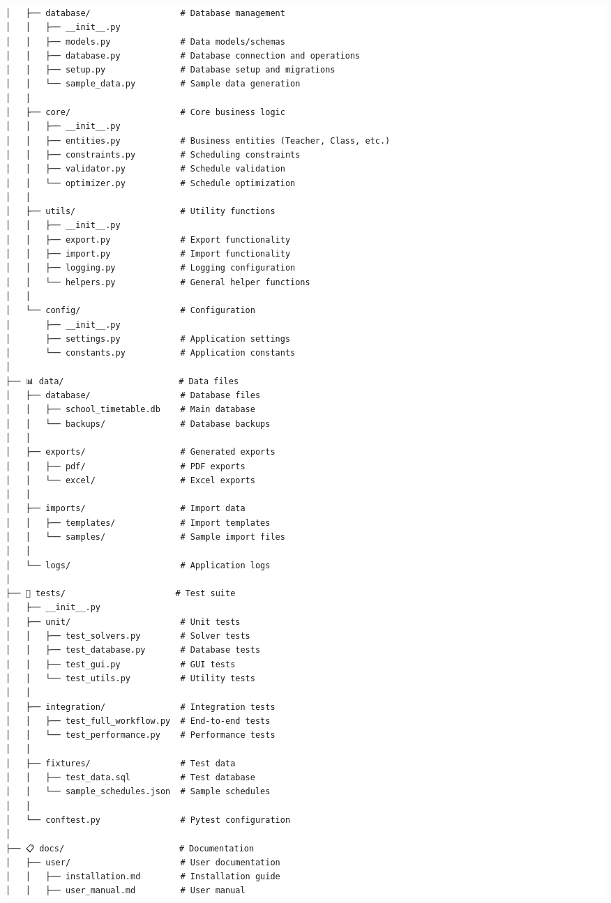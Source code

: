 ```
│   ├── database/                  # Database management
│   │   ├── __init__.py
│   │   ├── models.py              # Data models/schemas
│   │   ├── database.py            # Database connection and operations
│   │   ├── setup.py               # Database setup and migrations
│   │   └── sample_data.py         # Sample data generation
│   │
│   ├── core/                      # Core business logic
│   │   ├── __init__.py
│   │   ├── entities.py            # Business entities (Teacher, Class, etc.)
│   │   ├── constraints.py         # Scheduling constraints
│   │   ├── validator.py           # Schedule validation
│   │   └── optimizer.py           # Schedule optimization
│   │
│   ├── utils/                     # Utility functions
│   │   ├── __init__.py
│   │   ├── export.py              # Export functionality
│   │   ├── import.py              # Import functionality
│   │   ├── logging.py             # Logging configuration
│   │   └── helpers.py             # General helper functions
│   │
│   └── config/                    # Configuration
│       ├── __init__.py
│       ├── settings.py            # Application settings
│       └── constants.py           # Application constants
│
├── 📊 data/                       # Data files
│   ├── database/                  # Database files
│   │   ├── school_timetable.db    # Main database
│   │   └── backups/               # Database backups
│   │
│   ├── exports/                   # Generated exports
│   │   ├── pdf/                   # PDF exports
│   │   └── excel/                 # Excel exports
│   │
│   ├── imports/                   # Import data
│   │   ├── templates/             # Import templates
│   │   └── samples/               # Sample import files
│   │
│   └── logs/                      # Application logs
│
├── 🧪 tests/                      # Test suite
│   ├── __init__.py
│   ├── unit/                      # Unit tests
│   │   ├── test_solvers.py        # Solver tests
│   │   ├── test_database.py       # Database tests
│   │   ├── test_gui.py            # GUI tests
│   │   └── test_utils.py          # Utility tests
│   │
│   ├── integration/               # Integration tests
│   │   ├── test_full_workflow.py  # End-to-end tests
│   │   └── test_performance.py    # Performance tests
│   │
│   ├── fixtures/                  # Test data
│   │   ├── test_data.sql          # Test database
│   │   └── sample_schedules.json  # Sample schedules
│   │
│   └── conftest.py                # Pytest configuration
│
├── 📋 docs/                       # Documentation
│   ├── user/                      # User documentation
│   │   ├── installation.md        # Installation guide
│   │   ├── user_manual.md         # User manual
```